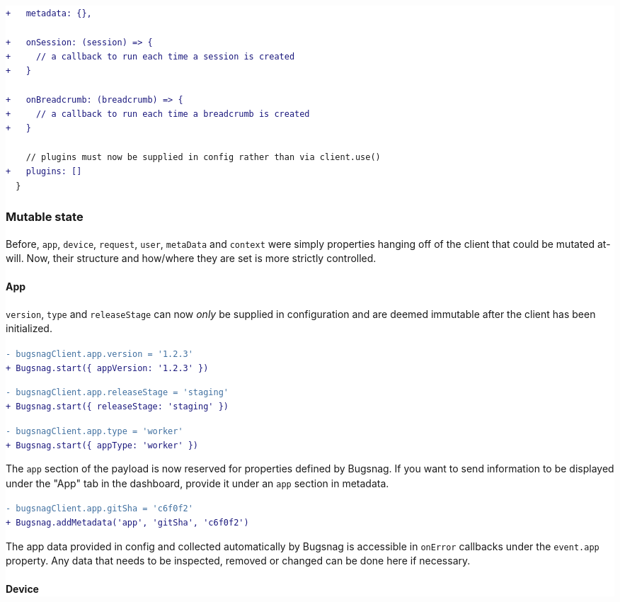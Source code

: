 ```diff
+   metadata: {},

+   onSession: (session) => {
+     // a callback to run each time a session is created
+   }

+   onBreadcrumb: (breadcrumb) => {
+     // a callback to run each time a breadcrumb is created
+   }

    // plugins must now be supplied in config rather than via client.use()
+   plugins: []
  }
```

### Mutable state

Before, `app`, `device`, `request`, `user`, `metaData` and `context` were simply properties hanging off of the client that could be mutated at-will. Now, their structure and how/where they are set is more strictly controlled.

#### App

`version`, `type` and `releaseStage` can now _only_ be supplied in configuration and are deemed immutable after the client has been initialized.

```diff
- bugsnagClient.app.version = '1.2.3'
+ Bugsnag.start({ appVersion: '1.2.3' })
```

```diff
- bugsnagClient.app.releaseStage = 'staging'
+ Bugsnag.start({ releaseStage: 'staging' })
```

```diff
- bugsnagClient.app.type = 'worker'
+ Bugsnag.start({ appType: 'worker' })
```

The `app` section of the payload is now reserved for properties defined by Bugsnag. If you want to send information to be displayed under the "App" tab in the dashboard, provide it under an `app` section in metadata.

```diff
- bugsnagClient.app.gitSha = 'c6f0f2'
+ Bugsnag.addMetadata('app', 'gitSha', 'c6f0f2')
```

The app data provided in config and collected automatically by Bugsnag is accessible in `onError` callbacks under the `event.app` property. Any data that needs to be inspected, removed or changed can be done here if necessary.

#### Device
